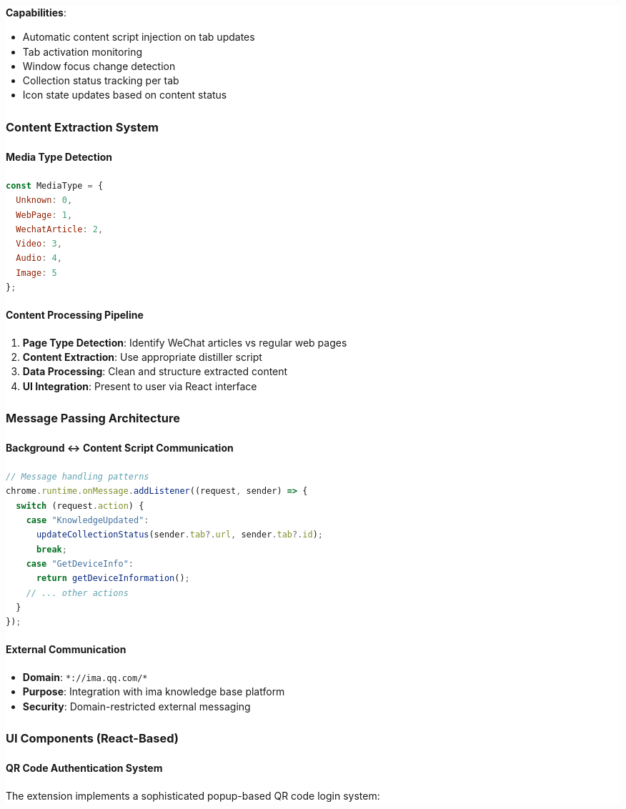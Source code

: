 **Capabilities**:
- Automatic content script injection on tab updates
- Tab activation monitoring
- Window focus change detection
- Collection status tracking per tab
- Icon state updates based on content status

### Content Extraction System

#### Media Type Detection
```javascript
const MediaType = {
  Unknown: 0,
  WebPage: 1,
  WechatArticle: 2,
  Video: 3,
  Audio: 4,
  Image: 5
};
```

#### Content Processing Pipeline
1. **Page Type Detection**: Identify WeChat articles vs regular web pages
2. **Content Extraction**: Use appropriate distiller script
3. **Data Processing**: Clean and structure extracted content
4. **UI Integration**: Present to user via React interface

### Message Passing Architecture

#### Background ↔ Content Script Communication
```javascript
// Message handling patterns
chrome.runtime.onMessage.addListener((request, sender) => {
  switch (request.action) {
    case "KnowledgeUpdated":
      updateCollectionStatus(sender.tab?.url, sender.tab?.id);
      break;
    case "GetDeviceInfo":
      return getDeviceInformation();
    // ... other actions
  }
});
```

#### External Communication
- **Domain**: `*://ima.qq.com/*`
- **Purpose**: Integration with ima knowledge base platform
- **Security**: Domain-restricted external messaging

### UI Components (React-Based)

#### QR Code Authentication System
The extension implements a sophisticated popup-based QR code login system:
